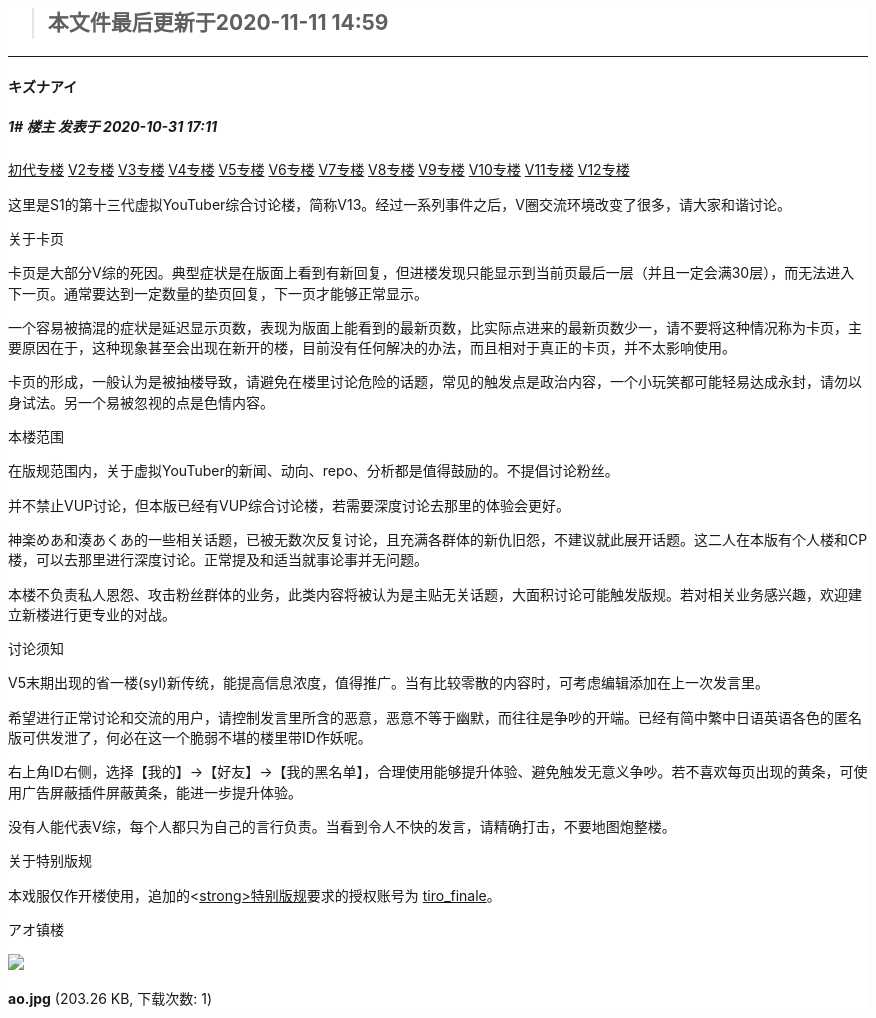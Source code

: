> ## **本文件最后更新于2020-11-11 14:59** 


-----

####  キズナアイ  
##### 1#       楼主       发表于 2020-10-31 17:11


[初代专楼](https://bbs.saraba1st.com/2b/thread-1572644-1-1.html) [V2专楼](https://bbs.saraba1st.com/2b/thread-1749659-1-1.html) [V3专楼](https://bbs.saraba1st.com/2b/thread-1801966-1-1.html) [V4专楼](https://bbs.saraba1st.com/2b/thread-1823171-1-1.html) [V5专楼](https://bbs.saraba1st.com/2b/thread-1857164-1-1.html) [V6专楼](https://bbs.saraba1st.com/2b/thread-1907975-1-1.html) [V7专楼](https://bbs.saraba1st.com/2b/thread-1920426-1-1.html) [V8专楼](https://bbs.saraba1st.com/2b/thread-1924531-1-1.html) [V9专楼](https://bbs.saraba1st.com/2b/thread-1938145-1-1.html)
[V10专楼](https://bbs.saraba1st.com/2b/thread-1941579-1-1.html) [V11专楼](https://bbs.saraba1st.com/2b/thread-1962088-1-1.html) [V12专楼](https://bbs.saraba1st.com/2b/thread-1963466-1-1.html)


这里是S1的第十三代虚拟YouTuber综合讨论楼，简称V13。经过一系列事件之后，V圈交流环境改变了很多，请大家和谐讨论。

关于卡页

卡页是大部分V综的死因。典型症状是在版面上看到有新回复，但进楼发现只能显示到当前页最后一层（并且一定会满30层），而无法进入下一页。通常要达到一定数量的垫页回复，下一页才能够正常显示。

一个容易被搞混的症状是延迟显示页数，表现为版面上能看到的最新页数，比实际点进来的最新页数少一，请不要将这种情况称为卡页，主要原因在于，这种现象甚至会出现在新开的楼，目前没有任何解决的办法，而且相对于真正的卡页，并不太影响使用。

卡页的形成，一般认为是被抽楼导致，请避免在楼里讨论危险的话题，常见的触发点是政治内容，一个小玩笑都可能轻易达成永封，请勿以身试法。另一个易被忽视的点是色情内容。

本楼范围

在版规范围内，关于虚拟YouTuber的新闻、动向、repo、分析都是值得鼓励的。不提倡讨论粉丝。

并不禁止VUP讨论，但本版已经有VUP综合讨论楼，若需要深度讨论去那里的体验会更好。

神楽めあ和湊あくあ的一些相关话题，已被无数次反复讨论，且充满各群体的新仇旧怨，不建议就此展开话题。这二人在本版有个人楼和CP楼，可以去那里进行深度讨论。正常提及和适当就事论事并无问题。

本楼不负责私人恩怨、攻击粉丝群体的业务，此类内容将被认为是主贴无关话题，大面积讨论可能触发版规。若对相关业务感兴趣，欢迎建立新楼进行更专业的对战。

讨论须知

V5末期出现的省一楼(syl)新传统，能提高信息浓度，值得推广。当有比较零散的内容时，可考虑编辑添加在上一次发言里。

希望进行正常讨论和交流的用户，请控制发言里所含的恶意，恶意不等于幽默，而往往是争吵的开端。已经有简中繁中日语英语各色的匿名版可供发泄了，何必在这一个脆弱不堪的楼里带ID作妖呢。

右上角ID右侧，选择【我的】→【好友】→【我的黑名单】，合理使用能够提升体验、避免触发无意义争吵。若不喜欢每页出现的黄条，可使用广告屏蔽插件屏蔽黄条，能进一步提升体验。

没有人能代表V综，每个人都只为自己的言行负责。当看到令人不快的发言，请精确打击，不要地图炮整楼。

关于特别版规

本戏服仅作开楼使用，追加的<[strong>特别版规</strong>](https://bbs.saraba1st.com/2b/thread-1945906-1-1.html)要求的授权账号为 [tiro_finale](https://bbs.saraba1st.com/2b/space-uid-222535.html)。


アオ镇楼

<img src="https://img.saraba1st.com/forum/202010/31/170829dam22gorppilillp.jpg" referrerpolicy="no-referrer">


<strong>ao.jpg</strong> (203.26 KB, 下载次数: 1)
